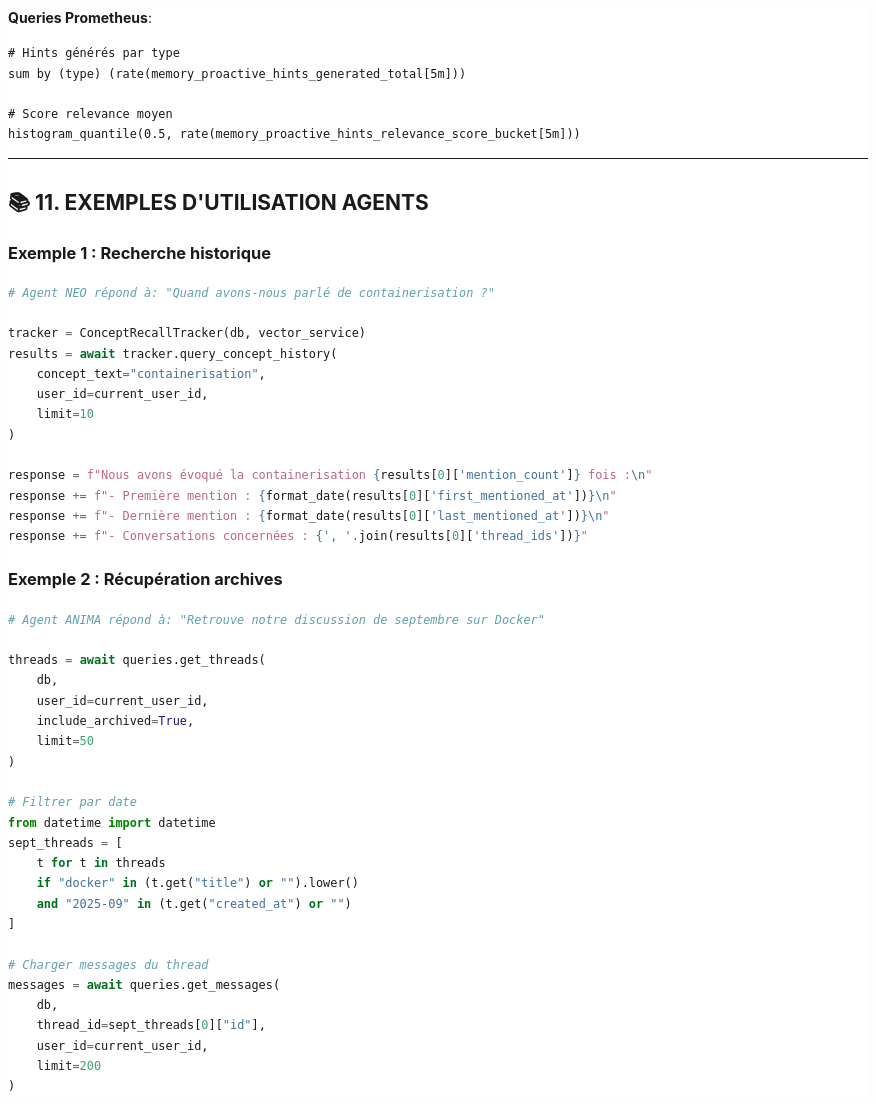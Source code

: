 **Queries Prometheus**:
```promql
# Hints générés par type
sum by (type) (rate(memory_proactive_hints_generated_total[5m]))

# Score relevance moyen
histogram_quantile(0.5, rate(memory_proactive_hints_relevance_score_bucket[5m]))
```

---

## 📚 11. EXEMPLES D'UTILISATION AGENTS

### **Exemple 1 : Recherche historique**

```python
# Agent NEO répond à: "Quand avons-nous parlé de containerisation ?"

tracker = ConceptRecallTracker(db, vector_service)
results = await tracker.query_concept_history(
    concept_text="containerisation",
    user_id=current_user_id,
    limit=10
)

response = f"Nous avons évoqué la containerisation {results[0]['mention_count']} fois :\n"
response += f"- Première mention : {format_date(results[0]['first_mentioned_at'])}\n"
response += f"- Dernière mention : {format_date(results[0]['last_mentioned_at'])}\n"
response += f"- Conversations concernées : {', '.join(results[0]['thread_ids'])}"
```

### **Exemple 2 : Récupération archives**

```python
# Agent ANIMA répond à: "Retrouve notre discussion de septembre sur Docker"

threads = await queries.get_threads(
    db,
    user_id=current_user_id,
    include_archived=True,
    limit=50
)

# Filtrer par date
from datetime import datetime
sept_threads = [
    t for t in threads
    if "docker" in (t.get("title") or "").lower()
    and "2025-09" in (t.get("created_at") or "")
]

# Charger messages du thread
messages = await queries.get_messages(
    db,
    thread_id=sept_threads[0]["id"],
    user_id=current_user_id,
    limit=200
)
```
